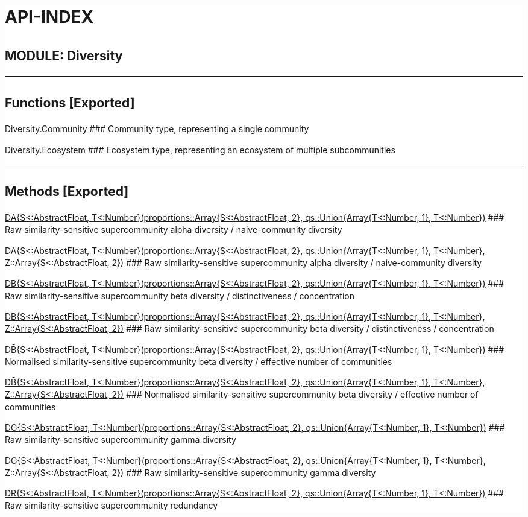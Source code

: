 # API-INDEX


## MODULE: Diversity

---

## Functions [Exported]

[Diversity.Community](Diversity.md#function__community.1)  ### Community type, representing a single community

[Diversity.Ecosystem](Diversity.md#function__ecosystem.1)  ### Ecosystem type, representing an ecosystem of multiple subcommunities

---

## Methods [Exported]

[DA{S<:AbstractFloat, T<:Number}(proportions::Array{S<:AbstractFloat, 2},  qs::Union{Array{T<:Number, 1}, T<:Number})](Diversity.md#method__da.1)  ### Raw similarity-sensitive supercommunity alpha diversity / naive-community diversity

[DA{S<:AbstractFloat, T<:Number}(proportions::Array{S<:AbstractFloat, 2},  qs::Union{Array{T<:Number, 1}, T<:Number},  Z::Array{S<:AbstractFloat, 2})](Diversity.md#method__da.2)  ### Raw similarity-sensitive supercommunity alpha diversity / naive-community diversity

[DB{S<:AbstractFloat, T<:Number}(proportions::Array{S<:AbstractFloat, 2},  qs::Union{Array{T<:Number, 1}, T<:Number})](Diversity.md#method__db.1)  ### Raw similarity-sensitive supercommunity beta diversity / distinctiveness / concentration

[DB{S<:AbstractFloat, T<:Number}(proportions::Array{S<:AbstractFloat, 2},  qs::Union{Array{T<:Number, 1}, T<:Number},  Z::Array{S<:AbstractFloat, 2})](Diversity.md#method__db.2)  ### Raw similarity-sensitive supercommunity beta diversity / distinctiveness / concentration

[DB̄{S<:AbstractFloat, T<:Number}(proportions::Array{S<:AbstractFloat, 2},  qs::Union{Array{T<:Number, 1}, T<:Number})](Diversity.md#method__db772.1)  ### Normalised similarity-sensitive supercommunity beta diversity / effective number of communities

[DB̄{S<:AbstractFloat, T<:Number}(proportions::Array{S<:AbstractFloat, 2},  qs::Union{Array{T<:Number, 1}, T<:Number},  Z::Array{S<:AbstractFloat, 2})](Diversity.md#method__db772.2)  ### Normalised similarity-sensitive supercommunity beta diversity / effective number of communities

[DG{S<:AbstractFloat, T<:Number}(proportions::Array{S<:AbstractFloat, 2},  qs::Union{Array{T<:Number, 1}, T<:Number})](Diversity.md#method__dg.1)  ### Raw similarity-sensitive supercommunity gamma diversity

[DG{S<:AbstractFloat, T<:Number}(proportions::Array{S<:AbstractFloat, 2},  qs::Union{Array{T<:Number, 1}, T<:Number},  Z::Array{S<:AbstractFloat, 2})](Diversity.md#method__dg.2)  ### Raw similarity-sensitive supercommunity gamma diversity

[DR{S<:AbstractFloat, T<:Number}(proportions::Array{S<:AbstractFloat, 2},  qs::Union{Array{T<:Number, 1}, T<:Number})](Diversity.md#method__dr.1)  ### Raw similarity-sensitive supercommunity redundancy
